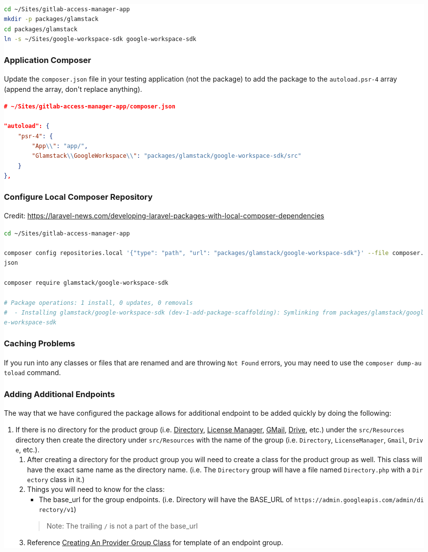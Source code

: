 ```bash
cd ~/Sites/gitlab-access-manager-app
mkdir -p packages/glamstack
cd packages/glamstack
ln -s ~/Sites/google-workspace-sdk google-workspace-sdk
```

### Application Composer

Update the `composer.json` file in your testing application (not the package) to add the package to the `autoload.psr-4` array (append the array, don't replace anything).

```json
# ~/Sites/gitlab-access-manager-app/composer.json

"autoload": {
    "psr-4": {
        "App\\": "app/",
        "Glamstack\\GoogleWorkspace\\": "packages/glamstack/google-workspace-sdk/src"
    }
},
```

### Configure Local Composer Repository

Credit: <https://laravel-news.com/developing-laravel-packages-with-local-composer-dependencies>

```bash
cd ~/Sites/gitlab-access-manager-app

composer config repositories.local '{"type": "path", "url": "packages/glamstack/google-workspace-sdk"}' --file composer.json

composer require glamstack/google-workspace-sdk

# Package operations: 1 install, 0 updates, 0 removals
#  - Installing glamstack/google-workspace-sdk (dev-1-add-package-scaffolding): Symlinking from packages/glamstack/google-workspace-sdk
```

### Caching Problems

If you run into any classes or files that are renamed and are throwing `Not Found` errors, you may need to use the `composer dump-autoload` command.

### Adding Additional Endpoints

The way that we have configured the package allows for additional endpoint to be added quickly by doing the following:

1. If there is no directory for the product group (i.e. [Directory](https://developers.google.com/admin-sdk/directory/reference/rest), [License Manager](https://developers.google.com/admin-sdk/licensing/reference/rest), [GMail](https://developers.google.com/gmail/api/reference/rest), [Drive](https://developers.google.com/drive/api/v3/reference), etc.) under the `src/Resources` directory then create the directory under `src/Resources` with the name of the group (i.e. `Directory`, `LicenseManager`, `Gmail`, `Drive`, etc.).
    1. After creating a directory for the product group you will need to create a class for the product group as well. This class will have the exact same name as the directory name. (i.e. The `Directory` group will have a file named `Directory.php` with a `Directory` class in it.)
    1. Things you will need to know for the class:
        * The base_url for the group endpoints. (i.e. Directory will have the BASE_URL of `https://admin.googleapis.com/admin/directory/v1`)
        > Note: The trailing `/` is not a part of the base_url
    1. Reference [Creating An Provider Group Class](#creating-an-provider-group-class) for template of an endpoint group.
